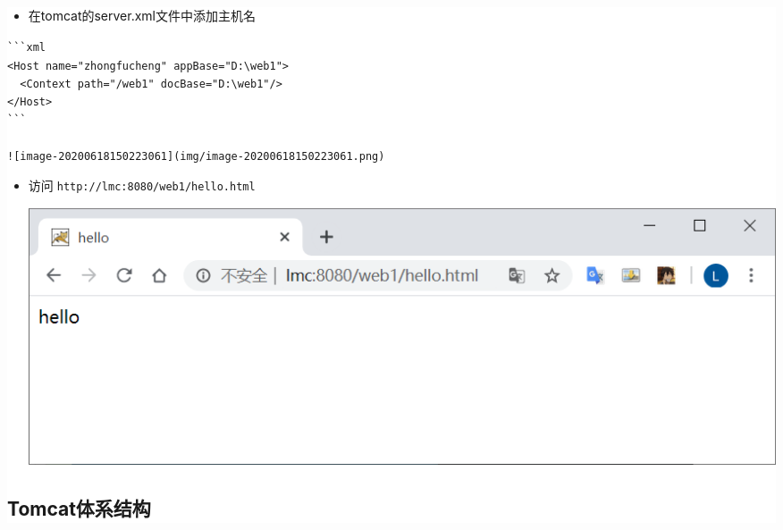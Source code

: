 *    在tomcat的server.xml文件中添加主机名

    ```xml
    <Host name="zhongfucheng" appBase="D:\web1">
      <Context path="/web1" docBase="D:\web1"/>
    </Host>
    ```

    ![image-20200618150223061](img/image-20200618150223061.png)

*   访问 `http://lmc:8080/web1/hello.html`

    ![image-20200618150440247](img/image-20200618150440247.png)



## Tomcat体系结构
